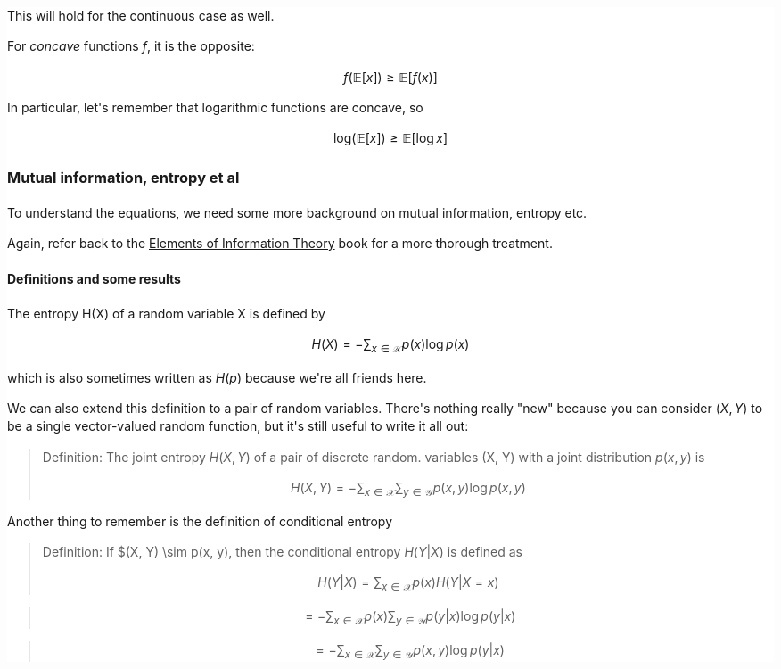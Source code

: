 This will hold for the continuous case as well.

For _concave_ functions $f$, it is the opposite:

$$
f(\mathbb{E}[x]) \geq \mathbb{E}[f(x)]
$$

In particular, let's remember that logarithmic functions are concave, so 

$$
\text{log}(\mathbb{E}[x]) \geq \mathbb{E}[\log x]
$$

### Mutual information, entropy et al

To understand the equations, we need some more background on mutual information, entropy etc. 

Again, refer back to the [Elements of Information Theory](https://www.amazon.co.uk/Elements-Information-Theory-Telecommunications-Processing/dp/0471241954) book for a more thorough treatment. 

#### Definitions and some results

The entropy H(X) of a random variable X is defined by 

$$
H(X) = -\sum_{x\in \mathcal{X}}p(x)\log p(x)
$$

which is also sometimes written as $H(p)$ because we're all friends here. 

We can also extend this definition to a pair of random variables. There's nothing really "new" because you can consider $(X, Y)$ to be a single vector-valued random function, but it's still useful to write it all out:

>Definition: The joint entropy $H(X, Y)$ of a pair of discrete random. variables (X, Y) with a joint distribution $p(x,y)$ is
>
>$$
 H(X, Y) = - \sum_{x \in \mathcal{X}}\sum_{y \in \mathcal{Y}}p(x, y) \log p(x, y)
$$

Another thing to remember is the definition of conditional entropy

> Definition: If $(X, Y) \sim p(x, y), then the conditional entropy $H(Y|X)$ is defined as
> 
> $$
 H(Y | X) = \sum_{x \in \mathcal{X}} p(x)H(Y|X=x)
$$

> $$
 = - \sum_{x \in \mathcal{X}}p(x) \sum_{y\in \mathcal{Y}}p(y|x)\log p(y|x)
 $$

> $$
= - \sum_{x \in \mathcal{X}}\sum_{y\in \mathcal{Y}}p(x, y)\log p(y|x)
 $$
